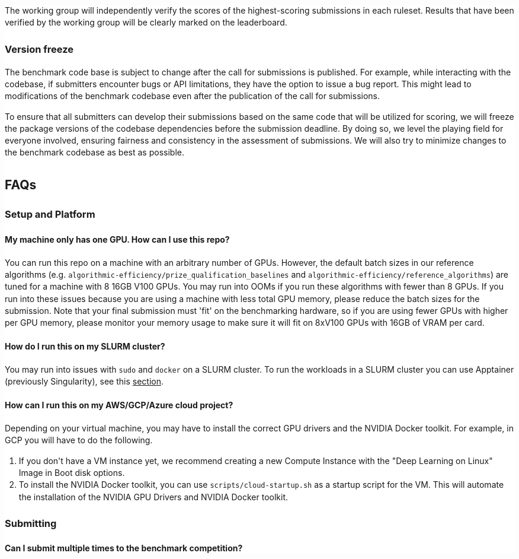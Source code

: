 The working group will independently verify the scores of the highest-scoring submissions in each ruleset. Results that have been verified by the working group will be clearly marked on the leaderboard.

### Version freeze

The benchmark code base is subject to change after the call for submissions is published. For example, while interacting with the codebase, if submitters encounter bugs or API limitations, they have the option to issue a bug report. This might lead to modifications of the benchmark codebase even after the publication of the call for submissions.

To ensure that all submitters can develop their submissions based on the same code that will be utilized for scoring, we will freeze the package versions of the codebase dependencies before the submission deadline. By doing so, we level the playing field for everyone involved, ensuring fairness and consistency in the assessment of submissions. We will also try to minimize changes to the benchmark codebase as best as possible.

## FAQs

### Setup and Platform

#### My machine only has one GPU. How can I use this repo?

You can run this repo on a machine with an arbitrary number of GPUs. However, the default batch sizes in our reference algorithms (e.g. `algorithmic-efficiency/prize_qualification_baselines` and `algorithmic-efficiency/reference_algorithms`) are tuned for a machine with 8 16GB V100 GPUs. You may run into OOMs if you run these algorithms with fewer than 8 GPUs. If you run into these issues because you are using a machine with less total GPU memory, please reduce the batch sizes for the submission. Note that your final submission must 'fit' on the benchmarking hardware, so if you are using fewer
GPUs with higher per GPU memory, please monitor your memory usage to make sure it will fit on 8xV100 GPUs with 16GB of VRAM per card.

#### How do I run this on my SLURM cluster?

You may run into issues with `sudo` and `docker` on a SLURM cluster. To run the workloads in a SLURM cluster you can use Apptainer (previously Singularity), see this [section](/GETTING_STARTED.md#using-singularityapptainer-instead-of-docker).

#### How can I run this on my AWS/GCP/Azure cloud project?

Depending on your virtual machine, you may have to install the correct GPU drivers and the NVIDIA Docker toolkit. For example, in GCP you will have to do the following.

1. If you don't have a VM instance yet, we recommend creating a
new Compute Instance with the "Deep Learning on Linux" Image in Boot disk options.
2. To install the NVIDIA Docker toolkit, you can use `scripts/cloud-startup.sh` as a startup script for the VM. This will automate the installation of the NVIDIA GPU Drivers and NVIDIA Docker toolkit.

### Submitting

#### Can I submit multiple times to the benchmark competition?

